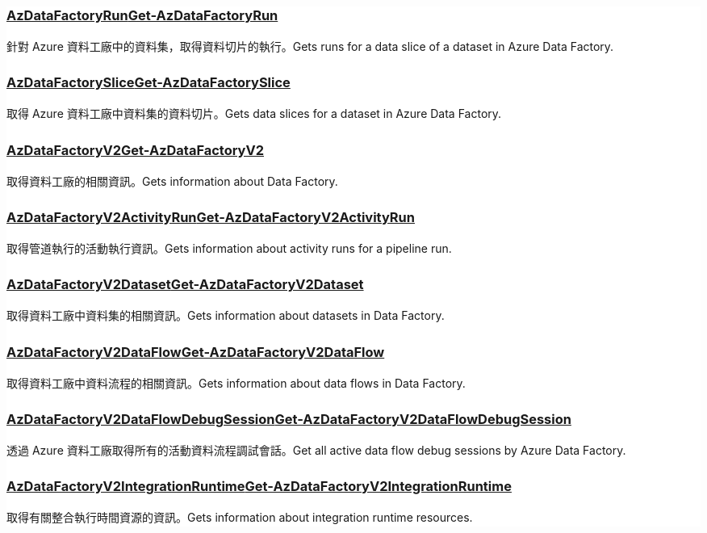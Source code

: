 ### [<span data-ttu-id="f8cb6-125">AzDataFactoryRun</span><span class="sxs-lookup"><span data-stu-id="f8cb6-125">Get-AzDataFactoryRun</span></span>](Get-AzDataFactoryRun.md)
<span data-ttu-id="f8cb6-126">針對 Azure 資料工廠中的資料集，取得資料切片的執行。</span><span class="sxs-lookup"><span data-stu-id="f8cb6-126">Gets runs for a data slice of a dataset in Azure Data Factory.</span></span>

### [<span data-ttu-id="f8cb6-127">AzDataFactorySlice</span><span class="sxs-lookup"><span data-stu-id="f8cb6-127">Get-AzDataFactorySlice</span></span>](Get-AzDataFactorySlice.md)
<span data-ttu-id="f8cb6-128">取得 Azure 資料工廠中資料集的資料切片。</span><span class="sxs-lookup"><span data-stu-id="f8cb6-128">Gets data slices for a dataset in Azure Data Factory.</span></span>

### [<span data-ttu-id="f8cb6-129">AzDataFactoryV2</span><span class="sxs-lookup"><span data-stu-id="f8cb6-129">Get-AzDataFactoryV2</span></span>](Get-AzDataFactoryV2.md)
<span data-ttu-id="f8cb6-130">取得資料工廠的相關資訊。</span><span class="sxs-lookup"><span data-stu-id="f8cb6-130">Gets information about Data Factory.</span></span>

### [<span data-ttu-id="f8cb6-131">AzDataFactoryV2ActivityRun</span><span class="sxs-lookup"><span data-stu-id="f8cb6-131">Get-AzDataFactoryV2ActivityRun</span></span>](Get-AzDataFactoryV2ActivityRun.md)
<span data-ttu-id="f8cb6-132">取得管道執行的活動執行資訊。</span><span class="sxs-lookup"><span data-stu-id="f8cb6-132">Gets information about activity runs for a pipeline run.</span></span>

### [<span data-ttu-id="f8cb6-133">AzDataFactoryV2Dataset</span><span class="sxs-lookup"><span data-stu-id="f8cb6-133">Get-AzDataFactoryV2Dataset</span></span>](Get-AzDataFactoryV2Dataset.md)
<span data-ttu-id="f8cb6-134">取得資料工廠中資料集的相關資訊。</span><span class="sxs-lookup"><span data-stu-id="f8cb6-134">Gets information about datasets in Data Factory.</span></span>

### [<span data-ttu-id="f8cb6-135">AzDataFactoryV2DataFlow</span><span class="sxs-lookup"><span data-stu-id="f8cb6-135">Get-AzDataFactoryV2DataFlow</span></span>](Get-AzDataFactoryV2DataFlow.md)
<span data-ttu-id="f8cb6-136">取得資料工廠中資料流程的相關資訊。</span><span class="sxs-lookup"><span data-stu-id="f8cb6-136">Gets information about data flows in Data Factory.</span></span>

### [<span data-ttu-id="f8cb6-137">AzDataFactoryV2DataFlowDebugSession</span><span class="sxs-lookup"><span data-stu-id="f8cb6-137">Get-AzDataFactoryV2DataFlowDebugSession</span></span>](Get-AzDataFactoryV2DataFlowDebugSession.md)
<span data-ttu-id="f8cb6-138">透過 Azure 資料工廠取得所有的活動資料流程調試會話。</span><span class="sxs-lookup"><span data-stu-id="f8cb6-138">Get all active data flow debug sessions by Azure Data Factory.</span></span>

### [<span data-ttu-id="f8cb6-139">AzDataFactoryV2IntegrationRuntime</span><span class="sxs-lookup"><span data-stu-id="f8cb6-139">Get-AzDataFactoryV2IntegrationRuntime</span></span>](Get-AzDataFactoryV2IntegrationRuntime.md)
<span data-ttu-id="f8cb6-140">取得有關整合執行時間資源的資訊。</span><span class="sxs-lookup"><span data-stu-id="f8cb6-140">Gets information about integration runtime resources.</span></span>

